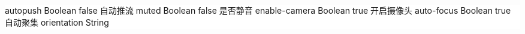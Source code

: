 <td></td>

</tr>

<tr>

<td>autopush</td>

<td>Boolean</td>

<td>false</td>

<td>自动推流</td>

<td></td>

</tr>

<tr>

<td>muted</td>

<td>Boolean</td>

<td>false</td>

<td>是否静音</td>

<td></td>

</tr>

<tr>

<td>enable-camera</td>

<td>Boolean</td>

<td>true</td>

<td>开启摄像头</td>

<td></td>

</tr>

<tr>

<td>auto-focus</td>

<td>Boolean</td>

<td>true</td>

<td>自动聚集</td>

<td></td>

</tr>

<tr>

<td>orientation</td>

<td>String</td>
